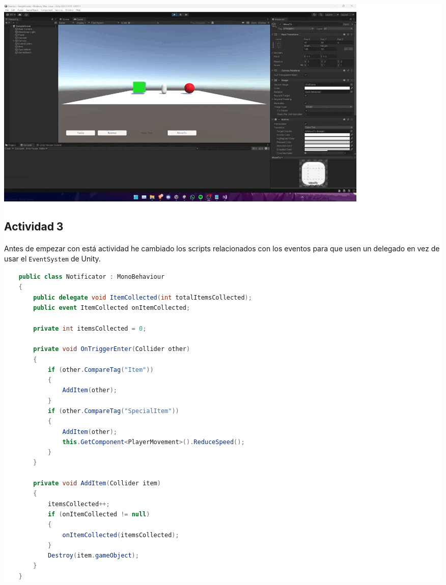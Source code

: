 ![alt text](resources/2.gif)

## Actividad 3

Antes de empezar con está actividad he cambiado los scripts relacionados con los eventos para que usen un delegado en vez de usar el ```EventSystem``` de Unity.

```cs
    public class Notificator : MonoBehaviour
    {
        public delegate void ItemCollected(int totalItemsCollected);
        public event ItemCollected onItemCollected;

        private int itemsCollected = 0;

        private void OnTriggerEnter(Collider other)
        {
            if (other.CompareTag("Item"))
            {
                AddItem(other);
            }
            if (other.CompareTag("SpecialItem"))
            {
                AddItem(other);
                this.GetComponent<PlayerMovement>().ReduceSpeed();
            }
        }

        private void AddItem(Collider item)
        {
            itemsCollected++;
            if (onItemCollected != null)
            {
                onItemCollected(itemsCollected);
            }
            Destroy(item.gameObject);
        }
    }
```
